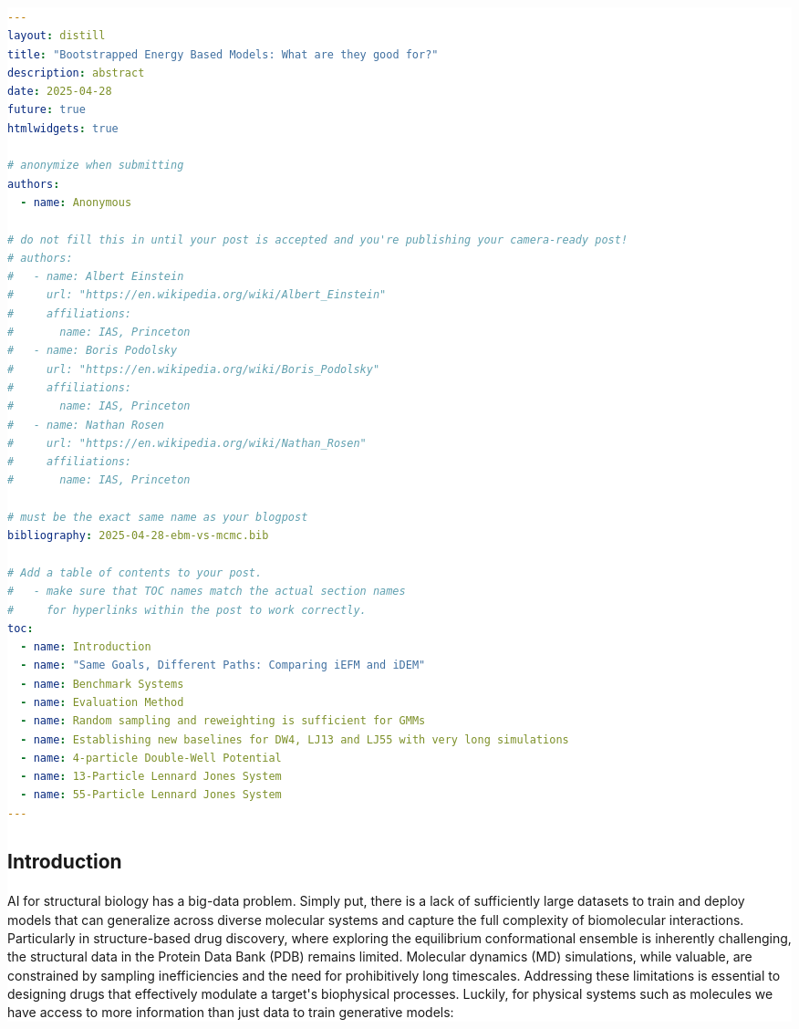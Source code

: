 ```yaml
---
layout: distill
title: "Bootstrapped Energy Based Models: What are they good for?"
description: abstract
date: 2025-04-28
future: true
htmlwidgets: true

# anonymize when submitting 
authors:
  - name: Anonymous 

# do not fill this in until your post is accepted and you're publishing your camera-ready post!
# authors:
#   - name: Albert Einstein
#     url: "https://en.wikipedia.org/wiki/Albert_Einstein"
#     affiliations:
#       name: IAS, Princeton
#   - name: Boris Podolsky
#     url: "https://en.wikipedia.org/wiki/Boris_Podolsky"
#     affiliations:
#       name: IAS, Princeton
#   - name: Nathan Rosen
#     url: "https://en.wikipedia.org/wiki/Nathan_Rosen"
#     affiliations:
#       name: IAS, Princeton 

# must be the exact same name as your blogpost
bibliography: 2025-04-28-ebm-vs-mcmc.bib  

# Add a table of contents to your post.
#   - make sure that TOC names match the actual section names
#     for hyperlinks within the post to work correctly.
toc:
  - name: Introduction 
  - name: "Same Goals, Different Paths: Comparing iEFM and iDEM"
  - name: Benchmark Systems
  - name: Evaluation Method
  - name: Random sampling and reweighting is sufficient for GMMs
  - name: Establishing new baselines for DW4, LJ13 and LJ55 with very long simulations
  - name: 4-particle Double-Well Potential
  - name: 13-Particle Lennard Jones System
  - name: 55-Particle Lennard Jones System
---
```


## Introduction 

AI for structural biology has a big-data problem. Simply put, there is a lack of sufficiently large datasets to train and deploy models that can generalize across diverse molecular systems and capture the full complexity of biomolecular interactions. Particularly in structure-based drug discovery, where exploring the equilibrium conformational ensemble is inherently challenging, the structural data in the Protein Data Bank (PDB) remains limited. Molecular dynamics (MD) simulations, while valuable, are constrained by sampling inefficiencies and the need for prohibitively long timescales. Addressing these limitations is essential to designing drugs that effectively modulate a target's biophysical processes. Luckily, for physical systems such as molecules we have access to more information than just data to train generative models:
